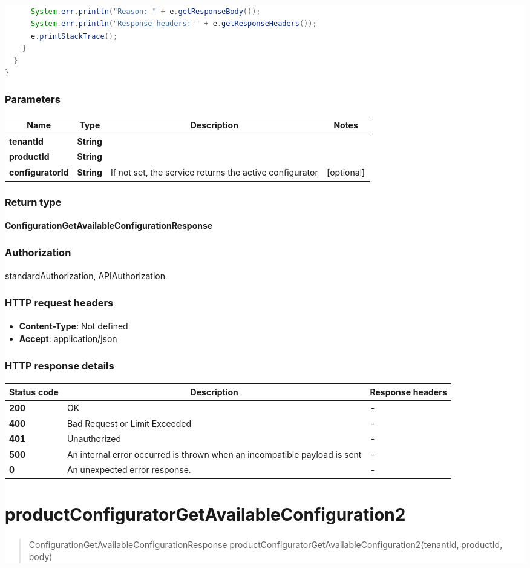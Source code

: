 ```java
      System.err.println("Reason: " + e.getResponseBody());
      System.err.println("Response headers: " + e.getResponseHeaders());
      e.printStackTrace();
    }
  }
}
```

### Parameters

| Name | Type | Description  | Notes |
|------------- | ------------- | ------------- | -------------|
| **tenantId** | **String**|  | |
| **productId** | **String**|  | |
| **configuratorId** | **String**| If not set, the service returns the active configurator | [optional] |

### Return type

[**ConfigurationGetAvailableConfigurationResponse**](ConfigurationGetAvailableConfigurationResponse.md)

### Authorization

[standardAuthorization](../README.md#standardAuthorization), [APIAuthorization](../README.md#APIAuthorization)

### HTTP request headers

 - **Content-Type**: Not defined
 - **Accept**: application/json

### HTTP response details
| Status code | Description | Response headers |
|-------------|-------------|------------------|
| **200** | OK |  -  |
| **400** | Bad Request or Limit Exceeded |  -  |
| **401** | Unauthorized |  -  |
| **500** | An internal error occurred is thrown when an incompatible payload is sent |  -  |
| **0** | An unexpected error response. |  -  |

<a id="productConfiguratorGetAvailableConfiguration2"></a>
# **productConfiguratorGetAvailableConfiguration2**
> ConfigurationGetAvailableConfigurationResponse productConfiguratorGetAvailableConfiguration2(tenantId, productId, body)

